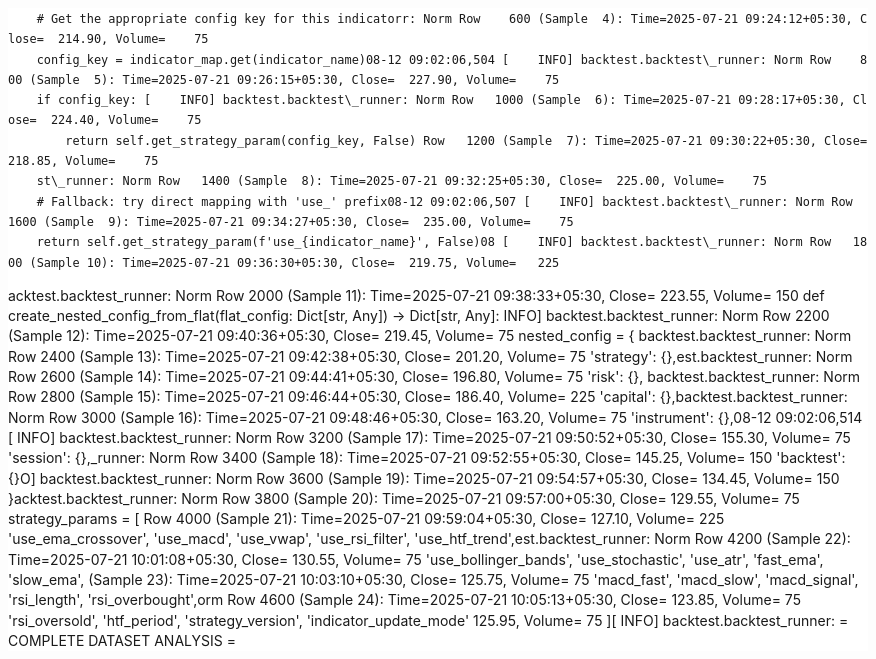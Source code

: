         # Get the appropriate config key for this indicatorr: Norm Row    600 (Sample  4): Time=2025-07-21 09:24:12+05:30, Close=  214.90, Volume=    75
        config_key = indicator_map.get(indicator_name)08-12 09:02:06,504 [    INFO] backtest.backtest\_runner: Norm Row    800 (Sample  5): Time=2025-07-21 09:26:15+05:30, Close=  227.90, Volume=    75
        if config_key: [    INFO] backtest.backtest\_runner: Norm Row   1000 (Sample  6): Time=2025-07-21 09:28:17+05:30, Close=  224.40, Volume=    75
            return self.get_strategy_param(config_key, False) Row   1200 (Sample  7): Time=2025-07-21 09:30:22+05:30, Close=  218.85, Volume=    75
        st\_runner: Norm Row   1400 (Sample  8): Time=2025-07-21 09:32:25+05:30, Close=  225.00, Volume=    75
        # Fallback: try direct mapping with 'use_' prefix08-12 09:02:06,507 [    INFO] backtest.backtest\_runner: Norm Row   1600 (Sample  9): Time=2025-07-21 09:34:27+05:30, Close=  235.00, Volume=    75
        return self.get_strategy_param(f'use_{indicator_name}', False)08 [    INFO] backtest.backtest\_runner: Norm Row   1800 (Sample 10): Time=2025-07-21 09:36:30+05:30, Close=  219.75, Volume=   225
acktest.backtest\_runner: Norm Row   2000 (Sample 11): Time=2025-07-21 09:38:33+05:30, Close=  223.55, Volume=   150
def create_nested_config_from_flat(flat_config: Dict[str, Any]) -> Dict[str, Any]: INFO] backtest.backtest\_runner: Norm Row   2200 (Sample 12): Time=2025-07-21 09:40:36+05:30, Close=  219.45, Volume=    75
    nested_config = { backtest.backtest\_runner: Norm Row   2400 (Sample 13): Time=2025-07-21 09:42:38+05:30, Close=  201.20, Volume=    75
        'strategy': {},est.backtest\_runner: Norm Row   2600 (Sample 14): Time=2025-07-21 09:44:41+05:30, Close=  196.80, Volume=    75
        'risk': {}, backtest.backtest\_runner: Norm Row   2800 (Sample 15): Time=2025-07-21 09:46:44+05:30, Close=  186.40, Volume=   225
        'capital': {},backtest.backtest\_runner: Norm Row   3000 (Sample 16): Time=2025-07-21 09:48:46+05:30, Close=  163.20, Volume=    75
        'instrument': {},08-12 09:02:06,514 [    INFO] backtest.backtest\_runner: Norm Row   3200 (Sample 17): Time=2025-07-21 09:50:52+05:30, Close=  155.30, Volume=    75
        'session': {},_runner: Norm Row   3400 (Sample 18): Time=2025-07-21 09:52:55+05:30, Close=  145.25, Volume=   150
        'backtest': {}O] backtest.backtest\_runner: Norm Row   3600 (Sample 19): Time=2025-07-21 09:54:57+05:30, Close=  134.45, Volume=   150
    }acktest.backtest\_runner: Norm Row   3800 (Sample 20): Time=2025-07-21 09:57:00+05:30, Close=  129.55, Volume=    75
    strategy_params = [ Row   4000 (Sample 21): Time=2025-07-21 09:59:04+05:30, Close=  127.10, Volume=   225
        'use_ema_crossover', 'use_macd', 'use_vwap', 'use_rsi_filter', 'use_htf_trend',est.backtest\_runner: Norm Row   4200 (Sample 22): Time=2025-07-21 10:01:08+05:30, Close=  130.55, Volume=    75
        'use_bollinger_bands', 'use_stochastic', 'use_atr', 'fast_ema', 'slow_ema', (Sample 23): Time=2025-07-21 10:03:10+05:30, Close=  125.75, Volume=    75
        'macd_fast', 'macd_slow', 'macd_signal', 'rsi_length', 'rsi_overbought',orm Row   4600 (Sample 24): Time=2025-07-21 10:05:13+05:30, Close=  123.85, Volume=    75
        'rsi_oversold', 'htf_period', 'strategy_version', 'indicator_update_mode' 125.95, Volume=    75
    ][    INFO] backtest.backtest\_runner: = COMPLETE DATASET ANALYSIS =


[^1]: unified_gui.py
[^2]: backtest_runner.py
[^3]: strategy_config.yaml
[^4]: indicators.py
[^5]: liveStrategy.py
[^6]: position_manager.py
[^7]: researchStrategy.py
[^8]: unified_gui.py
[^9]: cache_manager.py
[^10]: config_helper.py
[^11]: config_loader.py
[^12]: logging_utils.py
[^13]: simple_loader.py
[^14]: time_utils.py
